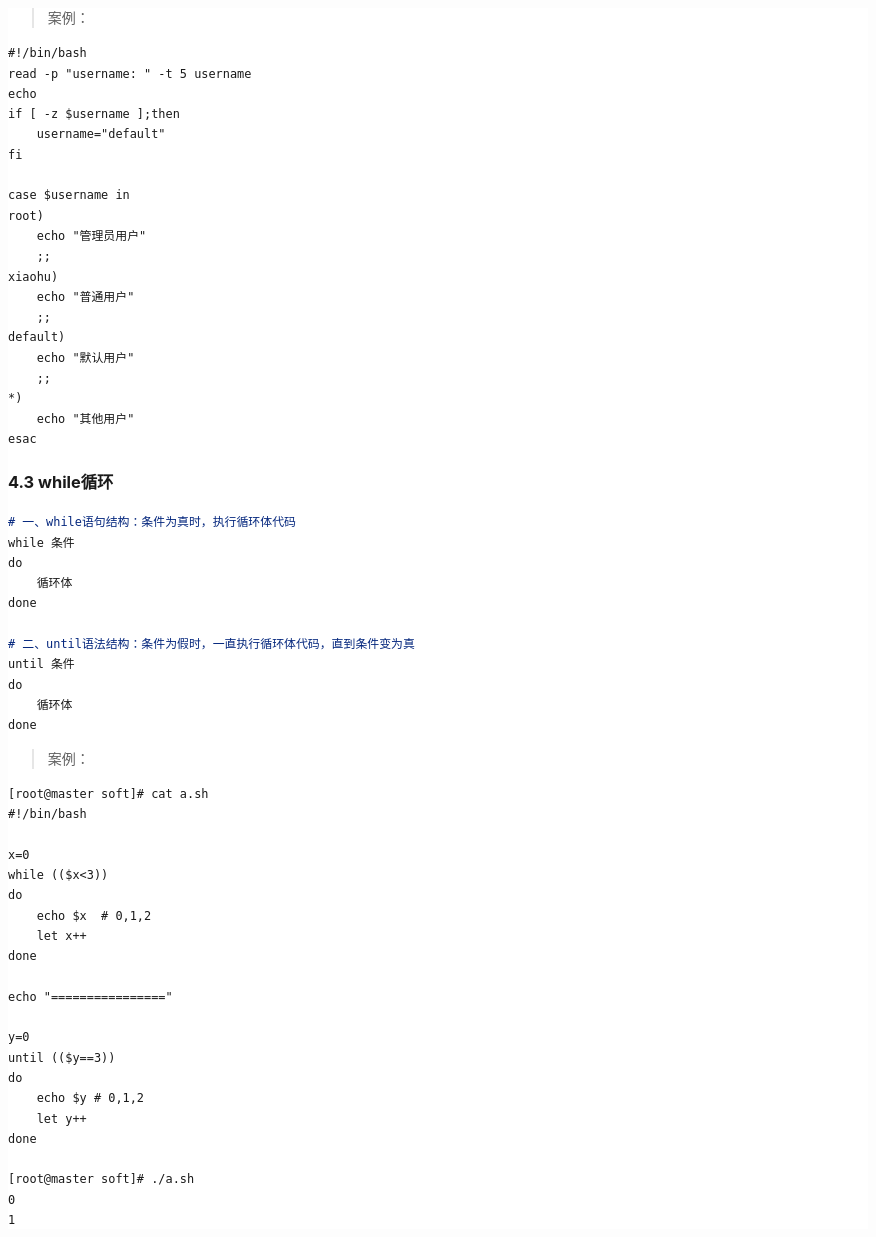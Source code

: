 > 案例：

```shell
#!/bin/bash
read -p "username: " -t 5 username
echo
if [ -z $username ];then
    username="default"
fi
 
case $username in
root)
    echo "管理员用户"
    ;;
xiaohu)
    echo "普通用户"
    ;;
default)
    echo "默认用户"
    ;;
*)
    echo "其他用户"
esac
```

### 4.3	while循环

```markdown
# 一、while语句结构：条件为真时，执行循环体代码
while 条件
do
    循环体
done
 
# 二、until语法结构：条件为假时，一直执行循环体代码，直到条件变为真
until 条件
do
    循环体
done
```

> 案例：

```shell
[root@master soft]# cat a.sh 
#!/bin/bash
 
x=0
while (($x<3))
do
    echo $x  # 0,1,2
    let x++
done
 
echo "================"
 
y=0
until (($y==3))
do
    echo $y # 0,1,2
    let y++
done
 
[root@master soft]# ./a.sh 
0
1
```